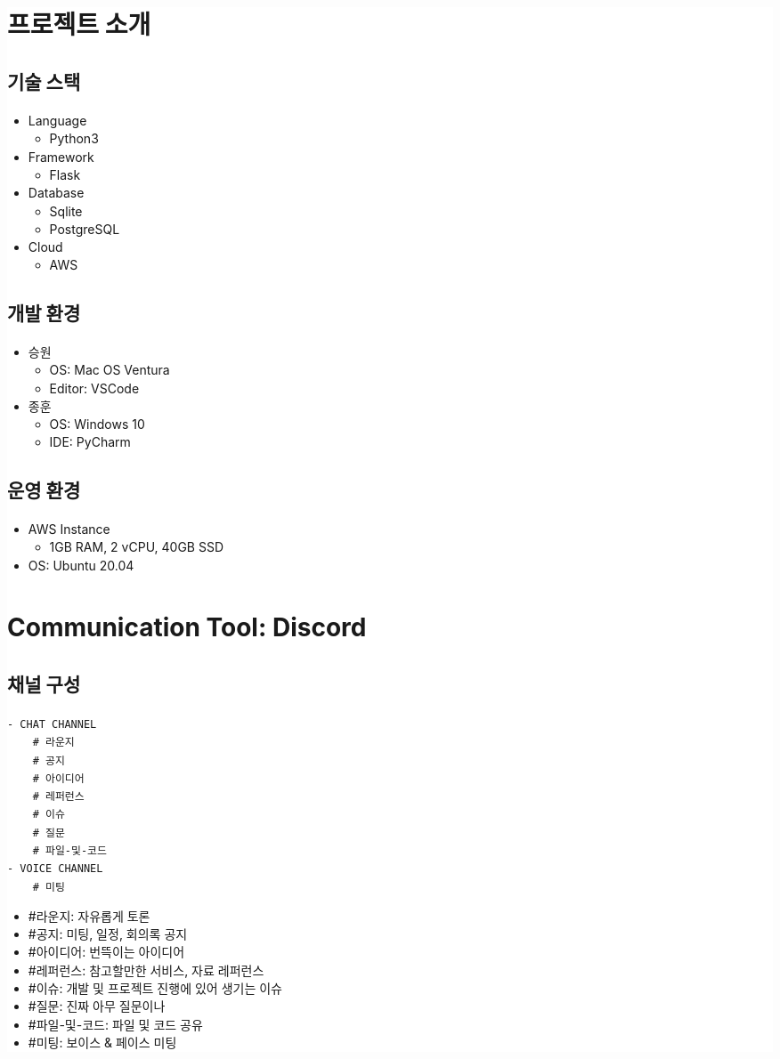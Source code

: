 # 프로젝트 소개
## 기술 스택
- Language
	- Python3
- Framework
	- Flask
- Database
	- Sqlite
	- PostgreSQL
- Cloud
	- AWS

## 개발 환경
- 승원
	- OS: Mac OS Ventura
	- Editor: VSCode
- 종훈
	- OS: Windows 10
	- IDE: PyCharm

## 운영 환경
- AWS Instance
	- 1GB RAM, 2 vCPU, 40GB SSD
- OS: Ubuntu 20.04

# Communication Tool: Discord
## 채널 구성

```
- CHAT CHANNEL
	# 라운지
	# 공지
	# 아이디어
	# 레퍼런스
	# 이슈
	# 질문
	# 파일-및-코드
- VOICE CHANNEL
	# 미팅
```
- \#라운지: 자유롭게 토론
- \#공지: 미팅, 일정, 회의록 공지
- \#아이디어: 번뜩이는 아이디어
- \#레퍼런스: 참고할만한 서비스, 자료 레퍼런스
- \#이슈: 개발 및 프로젝트 진행에 있어 생기는 이슈
- \#질문: 진짜 아무 질문이나
- \#파일-및-코드: 파일 및 코드 공유
- \#미팅: 보이스 & 페이스 미팅
